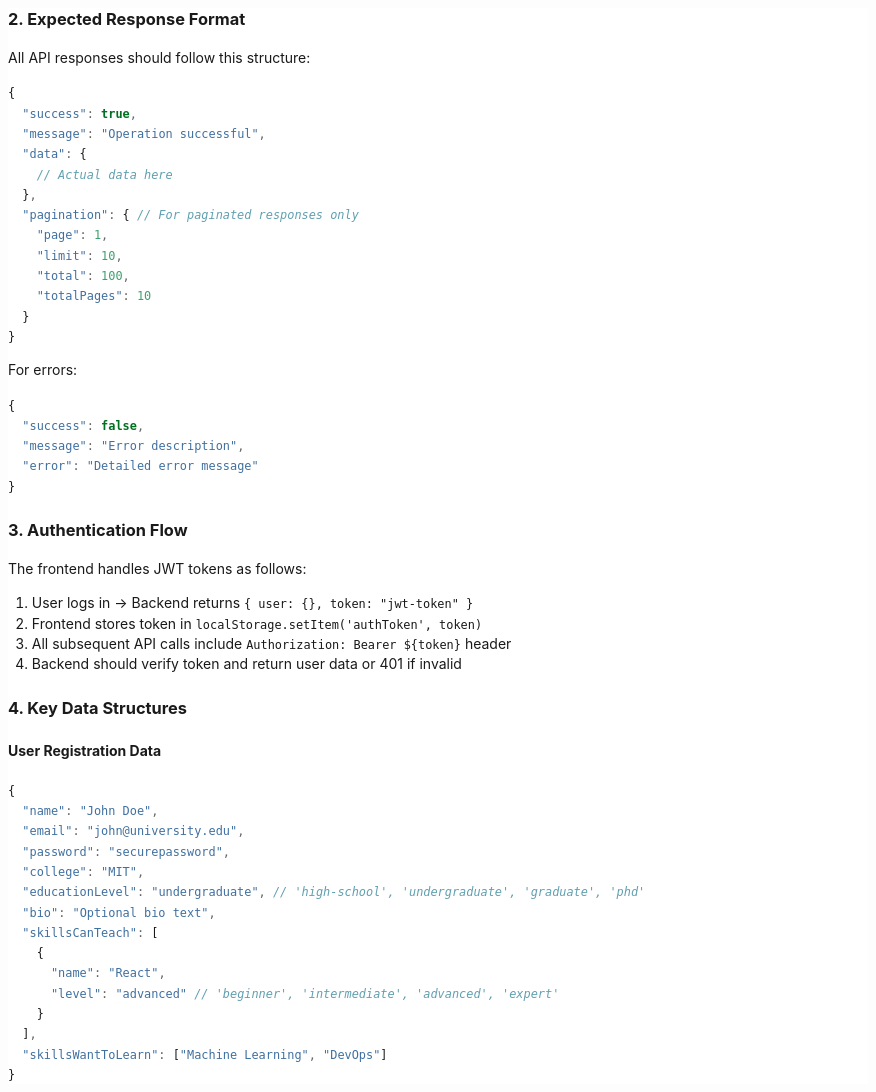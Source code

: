 ### 2. Expected Response Format

All API responses should follow this structure:

```javascript
{
  "success": true,
  "message": "Operation successful",
  "data": {
    // Actual data here
  },
  "pagination": { // For paginated responses only
    "page": 1,
    "limit": 10,
    "total": 100,
    "totalPages": 10
  }
}
```

For errors:

```javascript
{
  "success": false,
  "message": "Error description",
  "error": "Detailed error message"
}
```

### 3. Authentication Flow

The frontend handles JWT tokens as follows:

1. User logs in → Backend returns `{ user: {}, token: "jwt-token" }`
2. Frontend stores token in `localStorage.setItem('authToken', token)`
3. All subsequent API calls include `Authorization: Bearer ${token}` header
4. Backend should verify token and return user data or 401 if invalid

### 4. Key Data Structures

#### User Registration Data

```javascript
{
  "name": "John Doe",
  "email": "john@university.edu",
  "password": "securepassword",
  "college": "MIT",
  "educationLevel": "undergraduate", // 'high-school', 'undergraduate', 'graduate', 'phd'
  "bio": "Optional bio text",
  "skillsCanTeach": [
    {
      "name": "React",
      "level": "advanced" // 'beginner', 'intermediate', 'advanced', 'expert'
    }
  ],
  "skillsWantToLearn": ["Machine Learning", "DevOps"]
}
```
